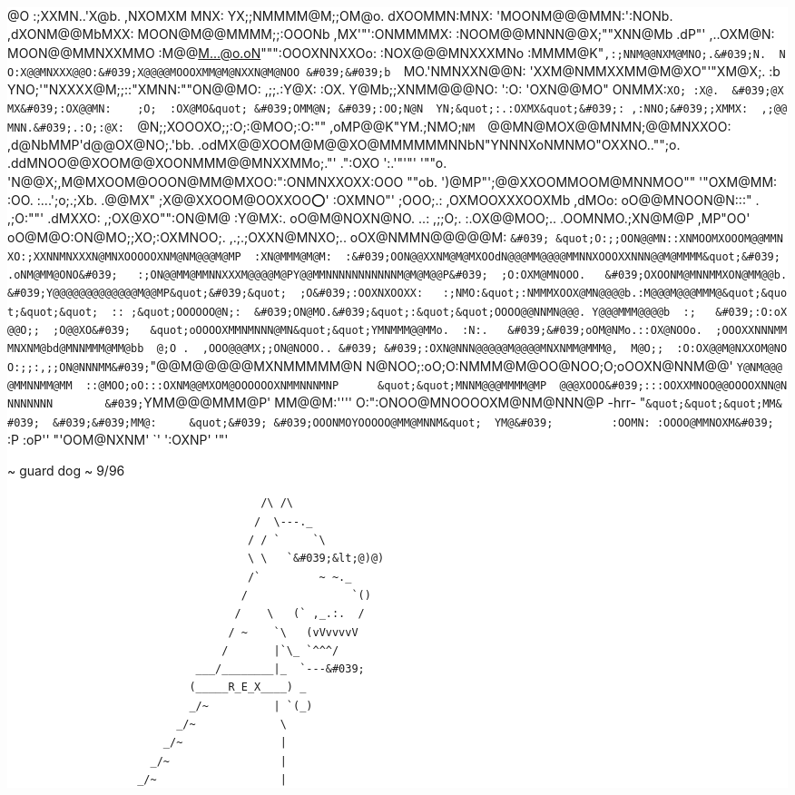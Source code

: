  @O :;XXMN..&#039;X@b.                  ,NXOMXM MNX: 
 YX;;NMMMM@M;;OM@o.                dXOOMMN:MNX: 
 &#039;MOONM@@@MMN:&#039;:NONb.            ,dXONM@@MbMXX: 
  MOON@M@@MMMM;;:OOONb          ,MX&#039;&quot;&#039;:ONMMMMX: 
  :NOOM@@MNNN@@X;&quot;&quot;XNN@Mb     .dP&quot;&#039;   ,..OXM@N: 
   MOON@@MMNXXMMO  :M@@M...@o.oN&quot;&quot;&quot;:OOOXNNXXOo:
   :NOX@@@MNXXXMNo :MMMM@K&quot;`,:;NNM@@NXM@MNO;.&#039;N. 
    NO:X@@MNXXX@@O:&#039;X@@@@MOOOXMM@M@NXXN@M@NOO &#039;&#039;b 
    `MO.&#039;NMNXXN@@N: &#039;XXM@NMMXXMM@M@XO&quot;&#039;&quot;XM@X;.  :b 
     YNO;&#039;&quot;NXXXX@M;;::&quot;XMNN:&quot;&quot;ON@@MO: ,;;.:Y@X: :OX. 
      Y@Mb;;XNMM@@@NO: &#039;:O: &#039;OXN@@MO&quot; ONMMX:`XO; :X@. 
      &#039;@XMX&#039;:OX@@MN:    ;O;  :OX@MO&quot; &#039;OMM@N; &#039;:OO;N@N 
       YN;&quot;:.:OXMX&quot;&#039;: ,:NNO;&#039;;XMMX:  ,;@@MNN.&#039;.:O;:@X: 
       `@N;;XOOOXO;;:O;:@MOO;:O:&quot;&quot; ,oMP@@K&quot;YM.;NMO;`NM 
        `@@MN@MOX@@MNMN;@@MNXXOO: ,d@NbMMP&#039;d@@OX@NO;.&#039;bb. 
       .odMX@@XOOM@M@@XO@MMMMMMNNbN&quot;YNNNXoNMNMO&quot;OXXNO..&quot;&quot;;o. 
     .ddMNOO@@XOOM@@XOONMMM@@MNXXMMo;.&quot;&#039; .&quot;:OXO &#039;:.&#039;&quot;&#039;&quot;&#039;  &#039;&quot;&quot;o. 
    &#039;N@@X;,M@MXOOM@OOON@MM@MXOO:&quot;:ONMNXXOXX:OOO               &quot;&quot;ob. 
   &#039;)@MP&quot;&#039;;@@XXOOMMOOM@MNNMOO&quot;&quot;   &#039;&quot;OXM@MM: :OO.        :...&#039;;o;.;Xb. 
  .@@MX&quot; ;X@@XXOOM@OOXXOO:o:&#039;      :OXMNO&quot;&#039; ;OOO;.:     ,OXMOOXXXOOXMb 
 ,dMOo:  oO@@MNOON@N:::&quot;      .    ,;O:&quot;&quot;&#039;  .dMXXO:    ,;OX@XO&quot;&quot;:ON@M@ 
:Y@MX:.  oO@M@NOXN@NO. ..: ,;;O;.       :.OX@@MOO;..   .OOMNMO.;XN@M@P 
,MP&quot;OO&#039;  oO@M@O:ON@MO;;XO;:OXMNOO;.  ,.;.;OXXN@MNXO;.. oOX@NMMN@@@@@M: 
`&#039; &quot;O:;;OON@@MN::XNMOOMXOOOM@@MMNXO:;XXNNMNXXXN@MNXOOOOOXNM@NM@@@M@MP 
   :XN@MMM@M@M:  :&#039;OON@@XXNM@M@MXOOdN@@@MM@@@@MMNNXOOOXXNNN@@M@MMMM&quot;&#039; 
   .oNM@MM@ONO&#039;   :;ON@@MM@MMNNXXXM@@@@M@PY@@MMNNNNNNNNNNNM@M@M@@P&#039; 
  ;O:OXM@MNOOO.   &#039;OXOONM@MNNMMXON@MM@@b. &#039;Y@@@@@@@@@@@@@M@@MP&quot;&#039;&quot; 
 ;O&#039;:OOXNXOOXX:   :;NMO:&quot;:NMMMXOOX@MN@@@@b.:M@@@M@@@MMM@&quot;&quot;&quot;&quot; 
 :: ;&quot;OOOOOO@N;:  &#039;ON@MO.&#039;&quot;:&quot;&quot;OOOO@@NNMN@@@. Y@@@MMM@@@@b 
 :;   &#039;:O:oX@@O;;  ;O@@XO&#039;   &quot;oOOOOXMMNMNNN@MN&quot;&quot;YMNMMM@@MMo. 
 :N:.   &#039;&#039;oOM@NMo.::OX@NOOo.  ;OOOXXNNNMMMNXNM@bd@MNNMMM@MM@bb 
  @;O .  ,OOO@@@MX;;ON@NOOO.. &#039; &#039;:OXN@NNN@@@@@M@@@@MNXNMM@MMM@, 
  M@O;;  :O:OX@@M@NXXOM@NOO:;;:,;;ON@NNNMM&#039;`&quot;@@M@@@@@MXNMMMMM@N 
  N@NOO;:oO;O:NMMM@M@OO@NOO;O;oOOXN@NNM@@&#039;   `Y@NM@@@@MMNNMM@MM 
  ::@MOO;oO:::OXNM@@MXOM@OOOOOOXNMMNNNMNP      &quot;&quot;MNNM@@@MMMM@MP 
    @@@XOOO&#039;:::OOXXMNOO@@OOOOXNN@NNNNNNNN        &#039;`YMM@@@MMM@P&#039; 
    MM@@M:&#039;&#039;&#039;&#039; O:&quot;:ONOO@MNOOOOXM@NM@NNN@P  -hrr-     &quot;`&quot;&quot;&quot;MM&#039; 
    &#039;&#039;MM@:     &quot;&#039; &#039;OOONMOYOOOOO@MM@MNNM&quot; 
      YM@&#039;         :OOMN: :OOOO@MMNOXM&#039; 
      `:P           :oP&#039;&#039;  &quot;&#039;OOM@NXNM&#039; 
       `&#039;                    &#039;:OXNP&#039; 
                               &#039;&quot;&#039; 

~ guard dog ~  9/96
                                        
                                           /\ /\
                                          /  \---._
                                         / / `     `\
                                         \ \   `&#039;&lt;@)@)      
                                         /`         ~ ~._ 
                                        /                `() 
                                       /    \   (` ,_.:.  /
                                      / ~    `\   (vVvvvvV
                                     /       |`\_ `^^^/
                                 ___/________|_  `---&#039;
                                (_____R_E_X____) _
                                _/~          | `(_)
                              _/~             \  
                            _/~               |
                          _/~                 |
                        _/~                   |
